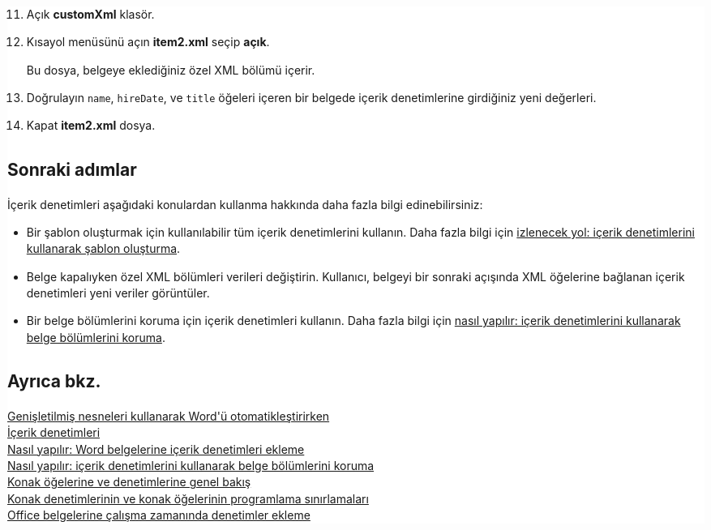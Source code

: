 11. Açık **customXml** klasör.  
  
12. Kısayol menüsünü açın **item2.xml** seçip **açık**.  
  
     Bu dosya, belgeye eklediğiniz özel XML bölümü içerir.  
  
13. Doğrulayın `name`, `hireDate`, ve `title` öğeleri içeren bir belgede içerik denetimlerine girdiğiniz yeni değerleri.  
  
14. Kapat **item2.xml** dosya.  
  
## <a name="next-steps"></a>Sonraki adımlar  
 İçerik denetimleri aşağıdaki konulardan kullanma hakkında daha fazla bilgi edinebilirsiniz:  
  
-   Bir şablon oluşturmak için kullanılabilir tüm içerik denetimlerini kullanın. Daha fazla bilgi için [izlenecek yol: içerik denetimlerini kullanarak şablon oluşturma](../vsto/walkthrough-creating-a-template-by-using-content-controls.md).  
  
-   Belge kapalıyken özel XML bölümleri verileri değiştirin. Kullanıcı, belgeyi bir sonraki açışında XML öğelerine bağlanan içerik denetimleri yeni veriler görüntüler.  
  
-   Bir belge bölümlerini koruma için içerik denetimleri kullanın. Daha fazla bilgi için [nasıl yapılır: içerik denetimlerini kullanarak belge bölümlerini koruma](../vsto/how-to-protect-parts-of-documents-by-using-content-controls.md).  
  
## <a name="see-also"></a>Ayrıca bkz.  
 [Genişletilmiş nesneleri kullanarak Word'ü otomatikleştirirken](../vsto/automating-word-by-using-extended-objects.md)   
 [İçerik denetimleri](../vsto/content-controls.md)   
 [Nasıl yapılır: Word belgelerine içerik denetimleri ekleme](../vsto/how-to-add-content-controls-to-word-documents.md)   
 [Nasıl yapılır: içerik denetimlerini kullanarak belge bölümlerini koruma](../vsto/how-to-protect-parts-of-documents-by-using-content-controls.md)   
 [Konak öğelerine ve denetimlerine genel bakış](../vsto/host-items-and-host-controls-overview.md)   
 [Konak denetimlerinin ve konak öğelerinin programlama sınırlamaları](../vsto/programmatic-limitations-of-host-items-and-host-controls.md)   
 [Office belgelerine çalışma zamanında denetimler ekleme](../vsto/adding-controls-to-office-documents-at-run-time.md)  
  
  